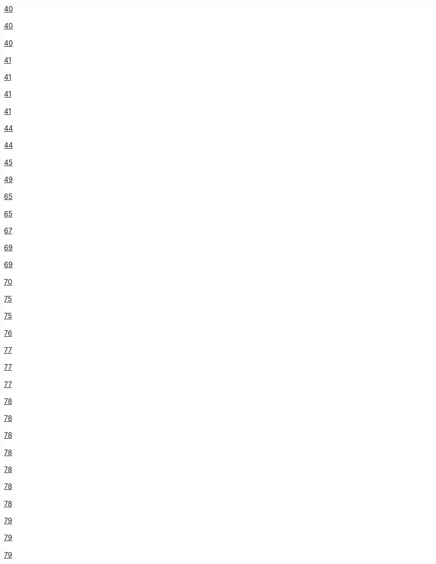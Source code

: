 [40](#transport-format-indicator-tfi)

[40](#transport-format-combination-indicator-tfci)

[40](#rate-matching)

[41](#harq-information)

[41](#transport-format-and-resource-indication-tfri)

[41](#e-dch-transport-format-combination-indication-e-tfci)

[41](#types-of-transport-channels)

[44](#compressed-mode)

[44](#ue-simultaneous-physical-channels-combinations)

[45](#fdd-uplink)

[49](#fdd-downlink)

[65](#tdd-uplink)

[65](#mcps-tdd-uplink)

[67](#mcps-tdd-uplink-1)

[69](#tdd-downlink)

[69](#mcps-tdd-downlink)

[70](#mcps-tdd-downlink-1)

[75](#mcps-tdd-imb-downlink)

[75](#measurements-provided-by-the-physical-layer)

[76](#model-of-physical-layer-measurements)

[77](#ue-measurements)

[77](#sfn-cfn-observed-time-difference)

[77](#void)

[78](#cpich-ecn0)

[78](#void-1)

[78](#cpich-rscp)

[78](#p-ccpch-rscp)

[78](#timeslot-iscp)

[78](#void-2)

[78](#sir)

[79](#utra-carrier-rssi)

[79](#gsm-carrier-rssi)

[79](#transport-channel-bler)
